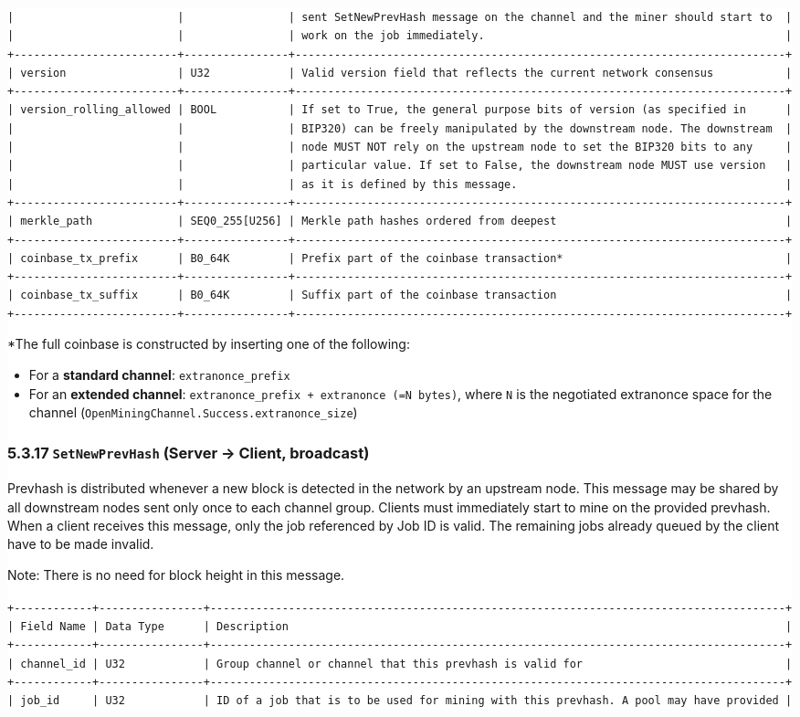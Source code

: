 ```
|                         |                | sent SetNewPrevHash message on the channel and the miner should start to  |
|                         |                | work on the job immediately.                                              |
+-------------------------+----------------+---------------------------------------------------------------------------+
| version                 | U32            | Valid version field that reflects the current network consensus           |
+-------------------------+----------------+---------------------------------------------------------------------------+
| version_rolling_allowed | BOOL           | If set to True, the general purpose bits of version (as specified in      |
|                         |                | BIP320) can be freely manipulated by the downstream node. The downstream  |
|                         |                | node MUST NOT rely on the upstream node to set the BIP320 bits to any     |
|                         |                | particular value. If set to False, the downstream node MUST use version   |
|                         |                | as it is defined by this message.                                         |
+-------------------------+----------------+---------------------------------------------------------------------------+
| merkle_path             | SEQ0_255[U256] | Merkle path hashes ordered from deepest                                   |
+-------------------------+----------------+---------------------------------------------------------------------------+
| coinbase_tx_prefix      | B0_64K         | Prefix part of the coinbase transaction*                                  |
+-------------------------+----------------+---------------------------------------------------------------------------+
| coinbase_tx_suffix      | B0_64K         | Suffix part of the coinbase transaction                                   |
+-------------------------+----------------+---------------------------------------------------------------------------+
```
\*The full coinbase is constructed by inserting one of the following:

- For a **standard channel**: `extranonce_prefix`
- For an **extended channel**: `extranonce_prefix + extranonce (=N bytes)`, where `N` is the negotiated extranonce space for the channel (`OpenMiningChannel.Success.extranonce_size`)

### 5.3.17 `SetNewPrevHash` (Server -> Client, broadcast)
Prevhash is distributed whenever a new block is detected in the network by an upstream node.
This message may be shared by all downstream nodes sent only once to each channel group.
Clients must immediately start to mine on the provided prevhash.
When a client receives this message, only the job referenced by Job ID is valid.
The remaining jobs already queued by the client have to be made invalid. 

Note: There is no need for block height in this message.

```
+------------+----------------+----------------------------------------------------------------------------------------+
| Field Name | Data Type      | Description                                                                            |
+------------+----------------+----------------------------------------------------------------------------------------+
| channel_id | U32            | Group channel or channel that this prevhash is valid for                               |
+------------+----------------+----------------------------------------------------------------------------------------+
| job_id     | U32            | ID of a job that is to be used for mining with this prevhash. A pool may have provided |
```